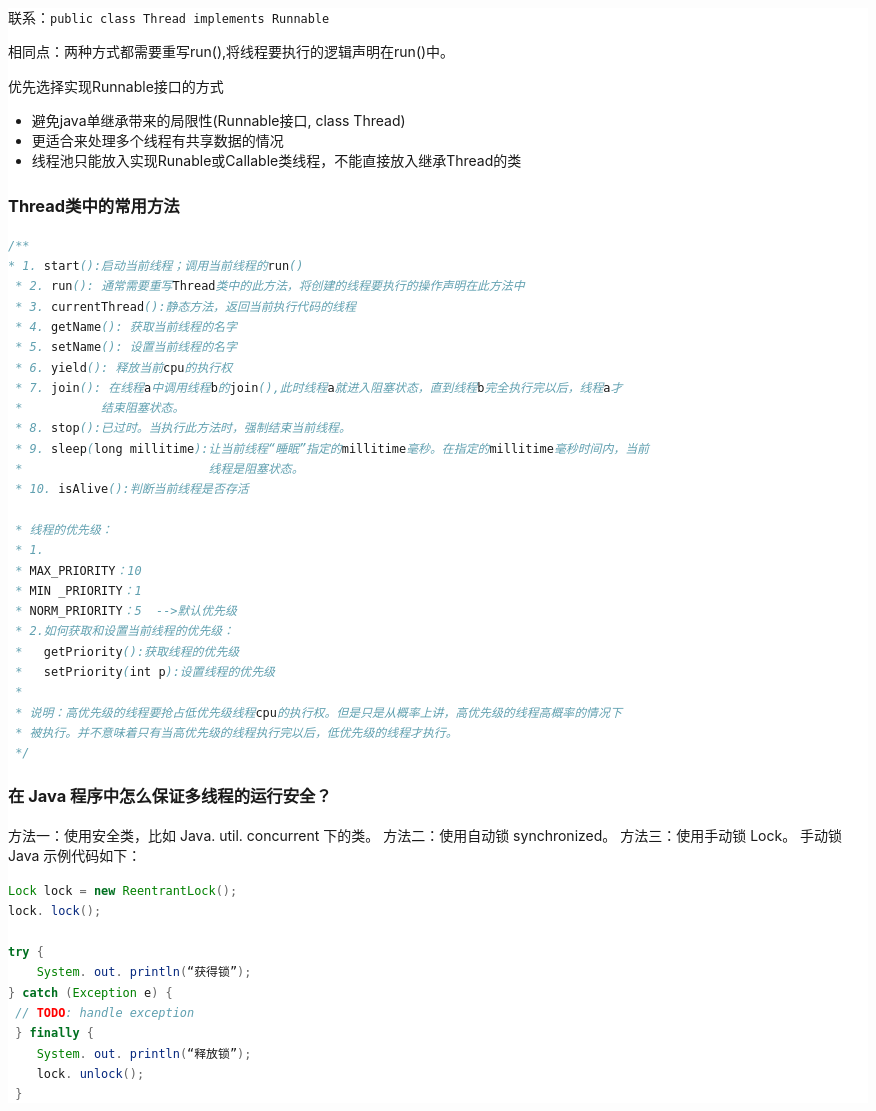 联系：`public class Thread implements Runnable`

相同点：两种方式都需要重写run(),将线程要执行的逻辑声明在run()中。

优先选择实现Runnable接口的方式

- 避免java单继承带来的局限性(Runnable接口,  class Thread)
- 更适合来处理多个线程有共享数据的情况
- 线程池只能放入实现Runable或Callable类线程，不能直接放入继承Thread的类



### Thread类中的常用方法

```java
/**
* 1. start():启动当前线程；调用当前线程的run()
 * 2. run(): 通常需要重写Thread类中的此方法，将创建的线程要执行的操作声明在此方法中
 * 3. currentThread():静态方法，返回当前执行代码的线程
 * 4. getName(): 获取当前线程的名字
 * 5. setName(): 设置当前线程的名字
 * 6. yield(): 释放当前cpu的执行权
 * 7. join(): 在线程a中调用线程b的join(),此时线程a就进入阻塞状态，直到线程b完全执行完以后，线程a才
 *           结束阻塞状态。
 * 8. stop():已过时。当执行此方法时，强制结束当前线程。
 * 9. sleep(long millitime):让当前线程“睡眠”指定的millitime毫秒。在指定的millitime毫秒时间内，当前
 *                          线程是阻塞状态。
 * 10. isAlive():判断当前线程是否存活
 
 * 线程的优先级：
 * 1.
 * MAX_PRIORITY：10
 * MIN _PRIORITY：1
 * NORM_PRIORITY：5  -->默认优先级
 * 2.如何获取和设置当前线程的优先级：
 *   getPriority():获取线程的优先级
 *   setPriority(int p):设置线程的优先级
 *
 * 说明：高优先级的线程要抢占低优先级线程cpu的执行权。但是只是从概率上讲，高优先级的线程高概率的情况下
 * 被执行。并不意味着只有当高优先级的线程执行完以后，低优先级的线程才执行。
 */
```



### 在 Java 程序中怎么保证多线程的运行安全？
方法一：使用安全类，比如 Java. util. concurrent 下的类。
方法二：使用自动锁 synchronized。
方法三：使用手动锁 Lock。
手动锁 Java 示例代码如下：

```java
Lock lock = new ReentrantLock();
lock. lock();

try {
	System. out. println(“获得锁”);
} catch (Exception e) {
 // TODO: handle exception
 } finally {
 	System. out. println(“释放锁”);
 	lock. unlock();
 }
```
